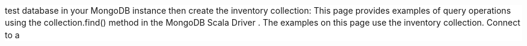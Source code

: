 test database in your MongoDB instance then create the inventory collection: This page provides examples of query operations using the collection.find() method
in the MongoDB Scala Driver . The examples on this page use the inventory collection. Connect to a